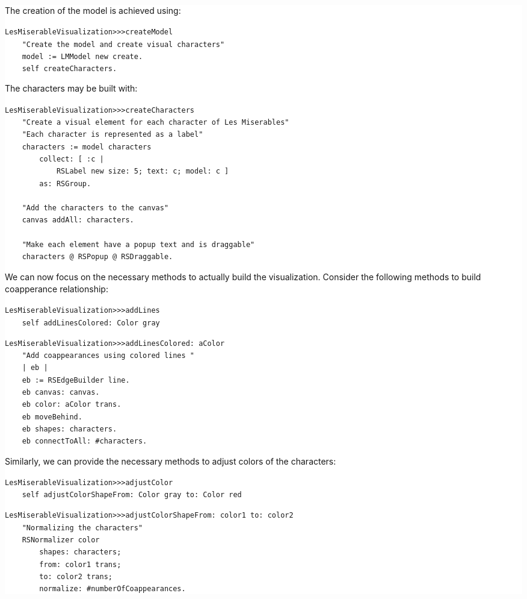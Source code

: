 The creation of the model is achieved using:

```Smalltalk
LesMiserableVisualization>>>createModel
	"Create the model and create visual characters"
	model := LMModel new create.
	self createCharacters.
```

The characters may be built with:

```Smalltalk
LesMiserableVisualization>>>createCharacters
	"Create a visual element for each character of Les Miserables"
	"Each character is represented as a label"
	characters := model characters
		collect: [ :c | 
			RSLabel new size: 5; text: c; model: c ]
		as: RSGroup.
	
	"Add the characters to the canvas"
	canvas addAll: characters.
	
	"Make each element have a popup text and is draggable"
	characters @ RSPopup @ RSDraggable.
```

We can now focus on the necessary methods to actually build the visualization. Consider the following methods to build coapperance relationship:
```Smalltalk
LesMiserableVisualization>>>addLines
	self addLinesColored: Color gray
```

```Smalltalk
LesMiserableVisualization>>>addLinesColored: aColor
	"Add coappearances using colored lines "
	| eb |
	eb := RSEdgeBuilder line.
	eb canvas: canvas.
	eb color: aColor trans.
	eb moveBehind.
	eb shapes: characters.
	eb connectToAll: #characters.	
```

Similarly, we can provide the necessary methods to adjust colors of the characters:
```Smalltalk
LesMiserableVisualization>>>adjustColor
	self adjustColorShapeFrom: Color gray to: Color red
```

```Smalltalk
LesMiserableVisualization>>>adjustColorShapeFrom: color1 to: color2
	"Normalizing the characters"
	RSNormalizer color 
		shapes: characters;
		from: color1 trans;
		to: color2 trans;
		normalize: #numberOfCoappearances.
```
